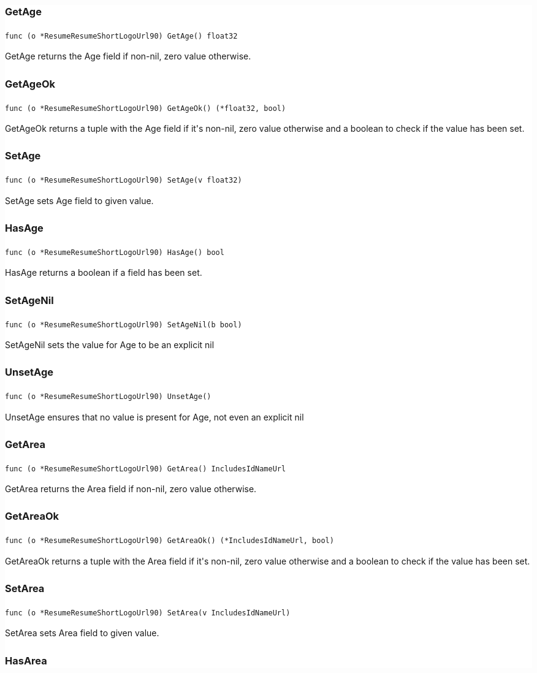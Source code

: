 ### GetAge

`func (o *ResumeResumeShortLogoUrl90) GetAge() float32`

GetAge returns the Age field if non-nil, zero value otherwise.

### GetAgeOk

`func (o *ResumeResumeShortLogoUrl90) GetAgeOk() (*float32, bool)`

GetAgeOk returns a tuple with the Age field if it's non-nil, zero value otherwise
and a boolean to check if the value has been set.

### SetAge

`func (o *ResumeResumeShortLogoUrl90) SetAge(v float32)`

SetAge sets Age field to given value.

### HasAge

`func (o *ResumeResumeShortLogoUrl90) HasAge() bool`

HasAge returns a boolean if a field has been set.

### SetAgeNil

`func (o *ResumeResumeShortLogoUrl90) SetAgeNil(b bool)`

 SetAgeNil sets the value for Age to be an explicit nil

### UnsetAge
`func (o *ResumeResumeShortLogoUrl90) UnsetAge()`

UnsetAge ensures that no value is present for Age, not even an explicit nil
### GetArea

`func (o *ResumeResumeShortLogoUrl90) GetArea() IncludesIdNameUrl`

GetArea returns the Area field if non-nil, zero value otherwise.

### GetAreaOk

`func (o *ResumeResumeShortLogoUrl90) GetAreaOk() (*IncludesIdNameUrl, bool)`

GetAreaOk returns a tuple with the Area field if it's non-nil, zero value otherwise
and a boolean to check if the value has been set.

### SetArea

`func (o *ResumeResumeShortLogoUrl90) SetArea(v IncludesIdNameUrl)`

SetArea sets Area field to given value.

### HasArea
